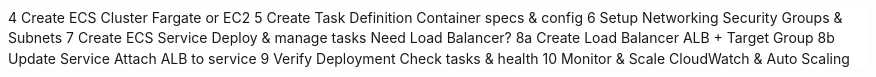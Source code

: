   
  <rect x="320" y="370" width="160" height="50" class="box" />
  <circle cx="340" cy="380" r="8" fill="#1976d2" />
  <text x="340" y="380" class="step-number" fill="white">4</text>
  <text x="400" y="395" class="text">Create ECS Cluster</text>
  <text x="400" y="410" class="text" font-size="10">Fargate or EC2</text>
  
  
  <rect x="320" y="450" width="160" height="50" class="box" />
  <circle cx="340" cy="460" r="8" fill="#1976d2" />
  <text x="340" y="460" class="step-number" fill="white">5</text>
  <text x="400" y="475" class="text">Create Task Definition</text>
  <text x="400" y="490" class="text" font-size="10">Container specs & config</text>
  
  
  <rect x="320" y="530" width="160" height="50" class="box" />
  <circle cx="340" cy="540" r="8" fill="#1976d2" />
  <text x="340" y="540" class="step-number" fill="white">6</text>
  <text x="400" y="555" class="text">Setup Networking</text>
  <text x="400" y="570" class="text" font-size="10">Security Groups & Subnets</text>
  
  
  <rect x="320" y="610" width="160" height="50" class="process" />
  <circle cx="340" cy="620" r="8" fill="#388e3c" />
  <text x="340" y="620" class="step-number" fill="white">7</text>
  <text x="400" y="635" class="text">Create ECS Service</text>
  <text x="400" y="650" class="text" font-size="10">Deploy & manage tasks</text>
  
  
  <polygon points="400,690 450,720 400,750 350,720" class="decision" />
  <text x="400" y="720" class="text" font-size="11">Need Load</text>
  <text x="400" y="735" class="text" font-size="11">Balancer?</text>
  
  
  <rect x="520" y="695" width="160" height="50" class="process" />
  <circle cx="540" cy="705" r="8" fill="#388e3c" />
  <text x="540" y="705" class="step-number" fill="white">8a</text>
  <text x="600" y="720" class="text">Create Load Balancer</text>
  <text x="600" y="735" class="text" font-size="10">ALB + Target Group</text>
  
  
  <rect x="520" y="775" width="160" height="50" class="process" />
  <circle cx="540" cy="785" r="8" fill="#388e3c" />
  <text x="540" y="785" class="step-number" fill="white">8b</text>
  <text x="600" y="800" class="text">Update Service</text>
  <text x="600" y="815" class="text" font-size="10">Attach ALB to service</text>
  
  
  <rect x="320" y="870" width="160" height="50" class="box" />
  <circle cx="340" cy="880" r="8" fill="#1976d2" />
  <text x="340" y="880" class="step-number" fill="white">9</text>
  <text x="400" y="895" class="text">Verify Deployment</text>
  <text x="400" y="910" class="text" font-size="10">Check tasks & health</text>
  
  
  <rect x="320" y="950" width="160" height="50" class="process" />
  <circle cx="340" cy="960" r="8" fill="#388e3c" />
  <text x="340" y="960" class="step-number" fill="white">10</text>
  <text x="400" y="975" class="text">Monitor & Scale</text>
  <text x="400" y="990" class="text" font-size="10">CloudWatch & Auto Scaling</text>
  